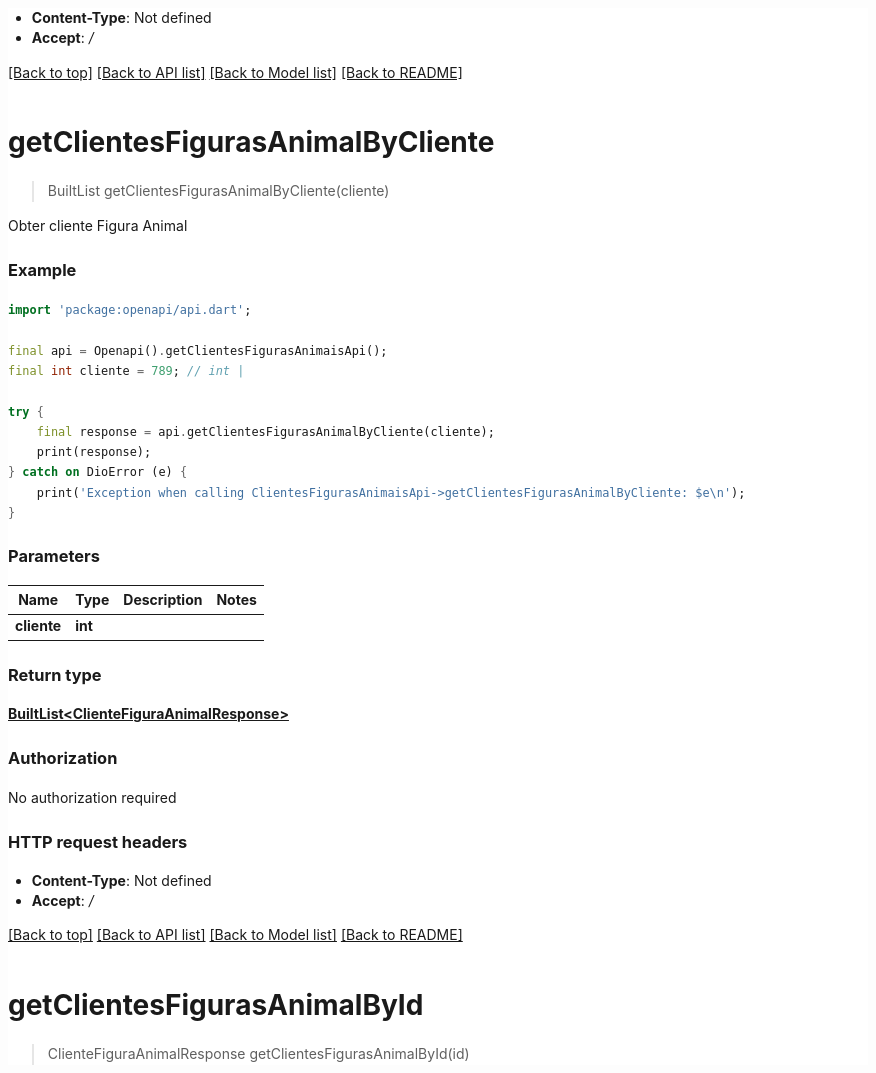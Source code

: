  - **Content-Type**: Not defined
 - **Accept**: */*

[[Back to top]](#) [[Back to API list]](../README.md#documentation-for-api-endpoints) [[Back to Model list]](../README.md#documentation-for-models) [[Back to README]](../README.md)

# **getClientesFigurasAnimalByCliente**
> BuiltList<ClienteFiguraAnimalResponse> getClientesFigurasAnimalByCliente(cliente)

Obter cliente Figura Animal

### Example
```dart
import 'package:openapi/api.dart';

final api = Openapi().getClientesFigurasAnimaisApi();
final int cliente = 789; // int | 

try {
    final response = api.getClientesFigurasAnimalByCliente(cliente);
    print(response);
} catch on DioError (e) {
    print('Exception when calling ClientesFigurasAnimaisApi->getClientesFigurasAnimalByCliente: $e\n');
}
```

### Parameters

Name | Type | Description  | Notes
------------- | ------------- | ------------- | -------------
 **cliente** | **int**|  | 

### Return type

[**BuiltList&lt;ClienteFiguraAnimalResponse&gt;**](ClienteFiguraAnimalResponse.md)

### Authorization

No authorization required

### HTTP request headers

 - **Content-Type**: Not defined
 - **Accept**: */*

[[Back to top]](#) [[Back to API list]](../README.md#documentation-for-api-endpoints) [[Back to Model list]](../README.md#documentation-for-models) [[Back to README]](../README.md)

# **getClientesFigurasAnimalById**
> ClienteFiguraAnimalResponse getClientesFigurasAnimalById(id)
